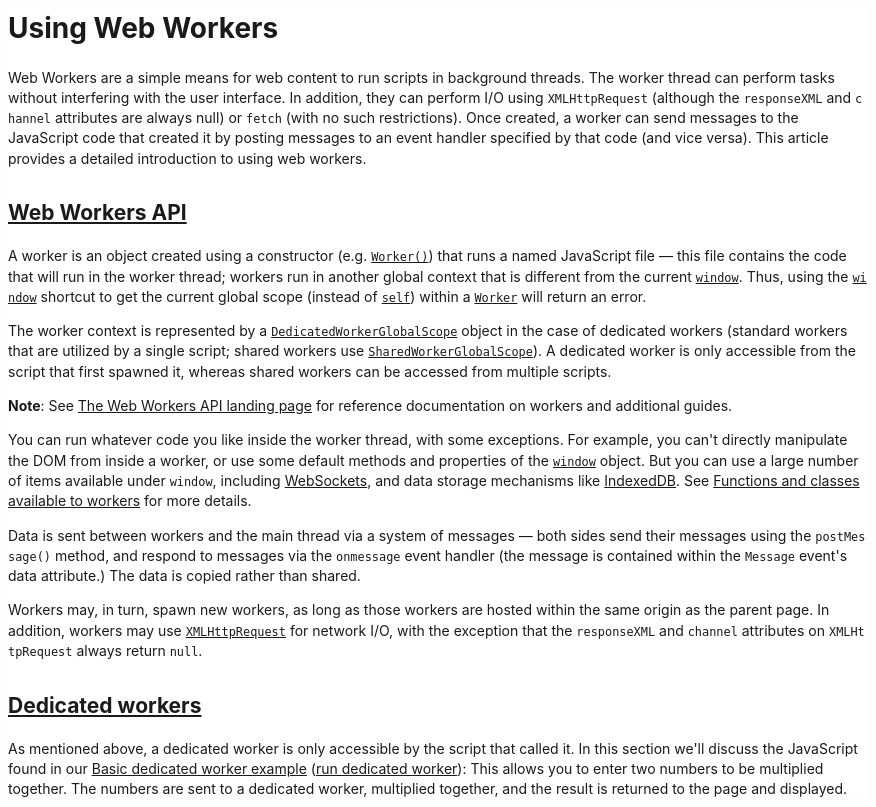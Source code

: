 Using Web Workers
=================

<span class="seoSummary">Web Workers are a simple means for web content to run scripts in background threads. The worker thread can perform tasks without interfering with the user interface. In addition, they can perform I/O using `XMLHttpRequest` (although the `responseXML` and `channel` attributes are always null) or `fetch` (with no such restrictions). Once created, a worker can send messages to the JavaScript code that created it by posting messages to an event handler specified by that code (and vice versa).</span> This article provides a detailed introduction to using web workers.

[Web Workers API](#web_workers_api "Permalink to Web Workers API")
------------------------------------------------------------------

A worker is an object created using a constructor (e.g. [`Worker()`](https://developer.mozilla.org/en-US/docs/Web/API/Worker/Worker "Worker()")) that runs a named JavaScript file — this file contains the code that will run in the worker thread; workers run in another global context that is different from the current [`window`](https://developer.mozilla.org/en-US/docs/Web/API/Window). Thus, using the [`window`](https://developer.mozilla.org/en-US/docs/Web/API/Window) shortcut to get the current global scope (instead of [`self`](https://developer.mozilla.org/en-US/docs/Web/API/Window/self "self")) within a [`Worker`](https://developer.mozilla.org/en-US/docs/Web/API/Worker) will return an error.

The worker context is represented by a [`DedicatedWorkerGlobalScope`](https://developer.mozilla.org/en-US/docs/Web/API/DedicatedWorkerGlobalScope) object in the case of dedicated workers (standard workers that are utilized by a single script; shared workers use [`SharedWorkerGlobalScope`](https://developer.mozilla.org/en-US/docs/Web/API/SharedWorkerGlobalScope)). A dedicated worker is only accessible from the script that first spawned it, whereas shared workers can be accessed from multiple scripts.

**Note**: See [The Web Workers API landing page](https://developer.mozilla.org/en-US/docs/Web/API/Web_Workers_API) for reference documentation on workers and additional guides.

You can run whatever code you like inside the worker thread, with some exceptions. For example, you can't directly manipulate the DOM from inside a worker, or use some default methods and properties of the [`window`](https://developer.mozilla.org/en-US/docs/Web/API/Window) object. But you can use a large number of items available under `window`, including [WebSockets](https://developer.mozilla.org/en-US/docs/Web/API/WebSockets_API), and data storage mechanisms like [IndexedDB](https://developer.mozilla.org/en-US/docs/Web/API/IndexedDB_API). See [Functions and classes available to workers](https://developer.mozilla.org/en-US/docs/Web/API/Web_Workers_API/Functions_and_classes_available_to_workers) for more details.

Data is sent between workers and the main thread via a system of messages — both sides send their messages using the `postMessage()` method, and respond to messages via the `onmessage` event handler (the message is contained within the `Message` event's data attribute.) The data is copied rather than shared.

Workers may, in turn, spawn new workers, as long as those workers are hosted within the same origin as the parent page. In addition, workers may use <a href="https://developer.mozilla.org/en-US/docs/Web/API/XMLHttpRequest" class="internal"><code>XMLHttpRequest</code></a> for network I/O, with the exception that the `responseXML` and `channel` attributes on `XMLHttpRequest` always return `null`.

[Dedicated workers](#dedicated_workers "Permalink to Dedicated workers")
------------------------------------------------------------------------

As mentioned above, a dedicated worker is only accessible by the script that called it. In this section we'll discuss the JavaScript found in our <a href="https://github.com/mdn/simple-web-worker" class="external external-icon">Basic dedicated worker example</a> (<a href="https://mdn.github.io/simple-web-worker/" class="external external-icon">run dedicated worker</a>): This allows you to enter two numbers to be multiplied together. The numbers are sent to a dedicated worker, multiplied together, and the result is returned to the page and displayed.
